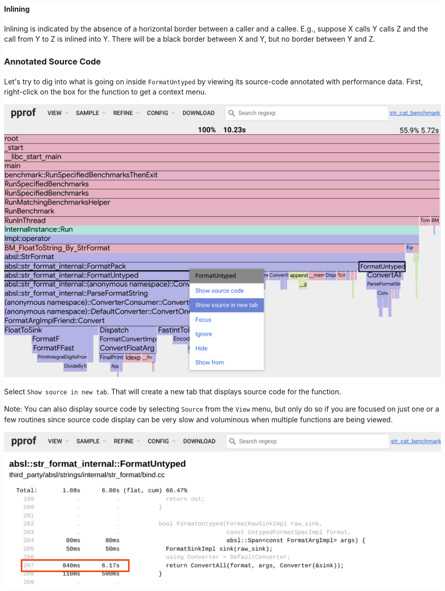 #### Inlining

Inlining is indicated by the absence of a horizontal border between a caller and
a callee. E.g., suppose X calls Y calls Z and the call from Y to Z is inlined into
Y. There will be a black border between X and Y, but no border between Y and Z.

### Annotated Source Code

Let's try to dig into what is going on inside `FormatUntyped` by viewing its
source-code annotated with performance data. First, right-click on the box for
the function to get a context menu.

![Flame menu](images/webui/flame-menu.png)

Select `Show source in new tab`. That will create a new tab that displays source
code for the function.

Note: You can also display source code by selecting `Source` from the `View`
menu, but only do so if you are focused on just one or a few routines since
source code display can be very slow and voluminous when multiple functions are
being viewed.

![Source listing](images/webui/source.png)